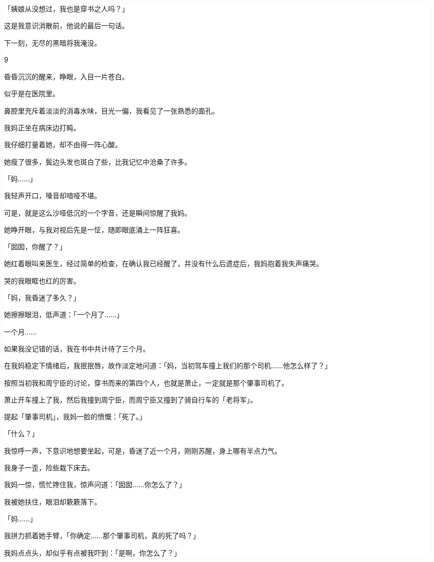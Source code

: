 「姨娘从没想过，我也是穿书之人吗？」

这是我意识消散前，他说的最后一句话。

下一刻，无尽的黑暗将我淹没。

9

昏昏沉沉的醒来，睁眼，入目一片苍白。

似乎是在医院里。

鼻腔里充斥着淡淡的消毒水味，目光一偏，我看见了一张熟悉的面孔。

我妈正坐在病床边打盹。

我仔细打量着她，却不由得一阵心酸。

她瘦了很多，鬓边头发也斑白了些，比我记忆中沧桑了许多。

「妈……」

我轻声开口，嗓音却喑哑不堪。

可是，就是这么沙哑低沉的一个字音，还是瞬间惊醒了我妈。

她睁开眼，与我对视后先是一怔，随即眼底涌上一阵狂喜。

「囡囡，你醒了？」

她红着眼叫来医生，经过简单的检查，在确认我已经醒了，并没有什么后遗症后，我妈抱着我失声痛哭。

哭的我眼眶也红的厉害。

「妈，我昏迷了多久？」

她擦擦眼泪，低声道：「一个月了……」

一个月……

如果我没记错的话，我在书中共计待了三个月。

在我妈稳定下情绪后，我抿抿唇，故作淡定地问道：「妈，当初驾车撞上我们的那个司机……他怎么样了？」

按照当初我和周宁臣的讨论，穿书而来的第四个人，也就是萧止，一定就是那个肇事司机了。

萧止开车撞上了我，然后我撞到周宁臣，而周宁臣又撞到了骑自行车的「老将军」。

提起「肇事司机」，我妈一脸的愤慨：「死了。」

「什么？」

我惊呼一声，下意识地想要坐起，可是，昏迷了近一个月，刚刚苏醒，身上哪有半点力气。

我身子一歪，险些栽下床去。

我妈一惊，慌忙搀住我，惊声问道：「囡囡……你怎么了？」

我被她扶住，眼泪却簌簌落下。

「妈……」

我拼力抓着她手臂，「你确定……那个肇事司机，真的死了吗？」

我妈点点头，却似乎有点被我吓到：「是啊，你怎么了？」

